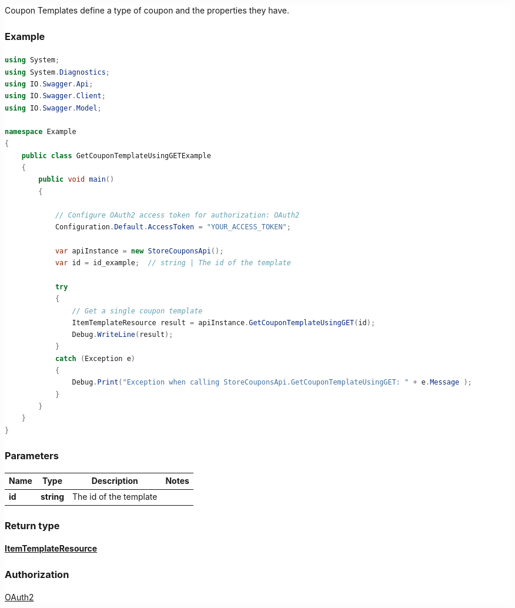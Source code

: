 Coupon Templates define a type of coupon and the properties they have.

### Example
```csharp
using System;
using System.Diagnostics;
using IO.Swagger.Api;
using IO.Swagger.Client;
using IO.Swagger.Model;

namespace Example
{
    public class GetCouponTemplateUsingGETExample
    {
        public void main()
        {
            
            // Configure OAuth2 access token for authorization: OAuth2
            Configuration.Default.AccessToken = "YOUR_ACCESS_TOKEN";

            var apiInstance = new StoreCouponsApi();
            var id = id_example;  // string | The id of the template

            try
            {
                // Get a single coupon template
                ItemTemplateResource result = apiInstance.GetCouponTemplateUsingGET(id);
                Debug.WriteLine(result);
            }
            catch (Exception e)
            {
                Debug.Print("Exception when calling StoreCouponsApi.GetCouponTemplateUsingGET: " + e.Message );
            }
        }
    }
}
```

### Parameters

Name | Type | Description  | Notes
------------- | ------------- | ------------- | -------------
 **id** | **string**| The id of the template | 

### Return type

[**ItemTemplateResource**](ItemTemplateResource.md)

### Authorization

[OAuth2](../README.md#OAuth2)
